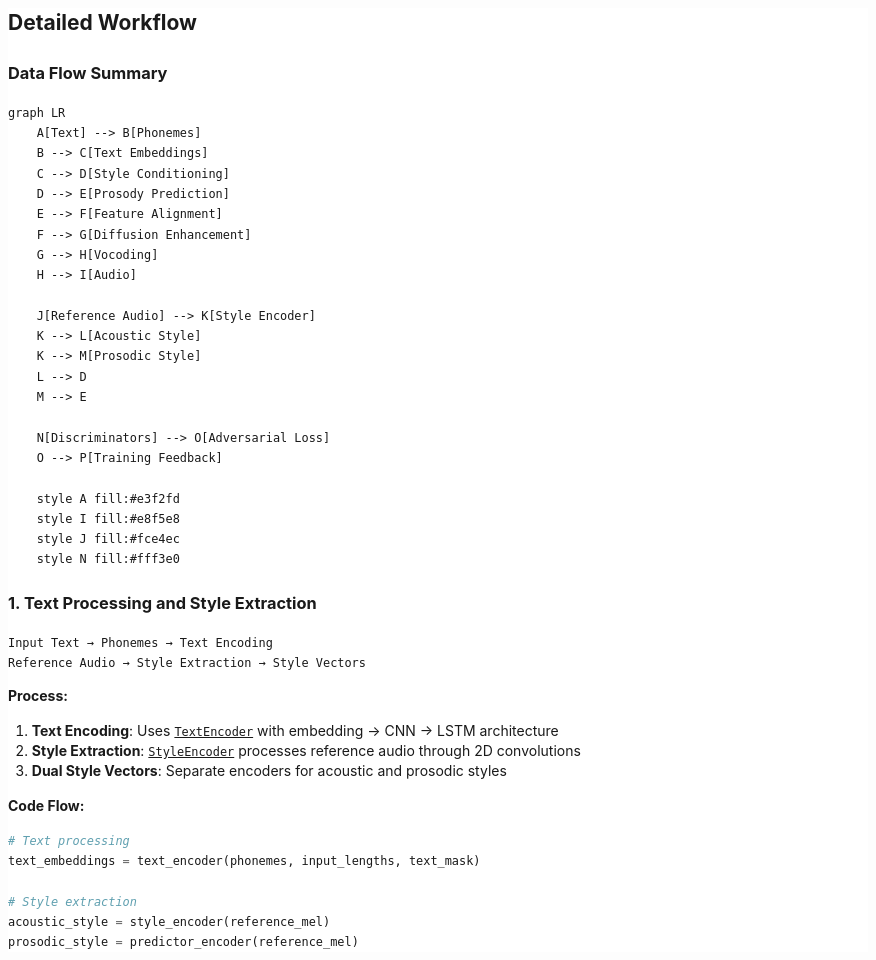 ## Detailed Workflow

### Data Flow Summary

```mermaid
graph LR
    A[Text] --> B[Phonemes]
    B --> C[Text Embeddings]
    C --> D[Style Conditioning]
    D --> E[Prosody Prediction]
    E --> F[Feature Alignment]
    F --> G[Diffusion Enhancement]
    G --> H[Vocoding]
    H --> I[Audio]
    
    J[Reference Audio] --> K[Style Encoder]
    K --> L[Acoustic Style]
    K --> M[Prosodic Style]
    L --> D
    M --> E
    
    N[Discriminators] --> O[Adversarial Loss]
    O --> P[Training Feedback]
    
    style A fill:#e3f2fd
    style I fill:#e8f5e8
    style J fill:#fce4ec
    style N fill:#fff3e0
```

### 1. Text Processing and Style Extraction

```
Input Text → Phonemes → Text Encoding
Reference Audio → Style Extraction → Style Vectors
```

**Process:**
1. **Text Encoding**: Uses [`TextEncoder`](styletts2/models.py:284) with embedding → CNN → LSTM architecture
2. **Style Extraction**: [`StyleEncoder`](styletts2/models.py:139) processes reference audio through 2D convolutions
3. **Dual Style Vectors**: Separate encoders for acoustic and prosodic styles

**Code Flow:**
```python
# Text processing
text_embeddings = text_encoder(phonemes, input_lengths, text_mask)

# Style extraction
acoustic_style = style_encoder(reference_mel)
prosodic_style = predictor_encoder(reference_mel)
```
